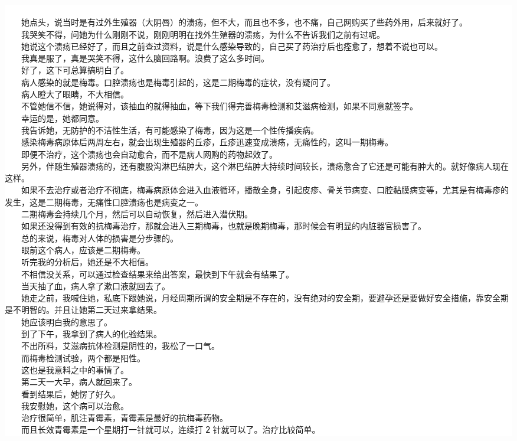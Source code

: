 <br>   
&emsp;&emsp;她点头，说当时是有过外生殖器（大阴唇）的溃疡，但不大，而且也不多，也不痛，自己网购买了些药外用，后来就好了。  
<br>   
&emsp;&emsp;我哭笑不得，问她为什么刚刚不说，刚刚明明在找外生殖器的溃疡，为什么不告诉我们之前有过呢。  
<br>   
&emsp;&emsp;她说这个溃疡已经好了，而且之前查过资料，说是什么感染导致的，自己买了药治疗后也痊愈了，想着不说也可以。  
<br>   
&emsp;&emsp;我真是服了，真是哭笑不得，这什么脑回路啊。浪费了这么多时间。  
<br>   
&emsp;&emsp;好了，这下可总算搞明白了。  
<br>   
&emsp;&emsp;病人感染的就是梅毒。口腔溃疡也是梅毒引起的，这是二期梅毒的症状，没有疑问了。  
<br>   
&emsp;&emsp;病人瞪大了眼睛，不大相信。  
<br>   
&emsp;&emsp;不管她信不信，她说得对，该抽血的就得抽血，等下我们得完善梅毒检测和艾滋病检测，如果不同意就签字。  
<br>   
&emsp;&emsp;幸运的是，她都同意。  
<br>   
&emsp;&emsp;我告诉她，无防护的不洁性生活，有可能感染了梅毒，因为这是一个性传播疾病。  
<br>   
&emsp;&emsp;感染梅毒病原体后两周左右，就会出现生殖器的丘疹，丘疹迅速变成溃疡，无痛性的，这叫一期梅毒。  
<br>   
&emsp;&emsp;即便不治疗，这个溃疡也会自动愈合，而不是病人网购的药物起效了。  
<br>   
&emsp;&emsp;另外，伴随生殖器溃疡的，还有腹股沟淋巴结肿大，这个淋巴结肿大持续时间较长，溃疡愈合了它还是可能有肿大的。就好像病人现在这样。  
<br>   
&emsp;&emsp;如果不去治疗或者治疗不彻底，梅毒病原体会进入血液循环，播散全身，引起皮疹、骨关节病变、口腔黏膜病变等，尤其是有梅毒疹的发生，这是二期梅毒，无痛性口腔溃疡也是病变之一。  
<br>   
&emsp;&emsp;二期梅毒会持续几个月，然后可以自动恢复，然后进入潜伏期。  
<br>   
&emsp;&emsp;如果还没得到有效的抗梅毒治疗，那就会进入三期梅毒，也就是晚期梅毒，那时候会有明显的内脏器官损害了。  
<br>   
&emsp;&emsp;总的来说，梅毒对人体的损害是分步骤的。  
<br>   
&emsp;&emsp;眼前这个病人，应该是二期梅毒。  
<br>   
&emsp;&emsp;听完我的分析后，她还是不大相信。  
<br>   
&emsp;&emsp;不相信没关系，可以通过检查结果来给出答案，最快到下午就会有结果了。  
<br>   
&emsp;&emsp;当天抽了血，病人拿了漱口液就回去了。  
<br>   
&emsp;&emsp;她走之前，我喊住她，私底下跟她说，月经周期所谓的安全期是不存在的，没有绝对的安全期，要避孕还是要做好安全措施，靠安全期是不明智的。并且让她第二天过来拿结果。  
<br>   
&emsp;&emsp;她应该明白我的意思了。  
<br>   
&emsp;&emsp;到了下午，我拿到了病人的化验结果。  
<br>   
&emsp;&emsp;不出所料，艾滋病抗体检测是阴性的，我松了一口气。  
<br>   
&emsp;&emsp;而梅毒检测试验，两个都是阳性。  
<br>   
&emsp;&emsp;这也是我意料之中的事情了。  
<br>   
&emsp;&emsp;第二天一大早，病人就回来了。  
<br>   
&emsp;&emsp;看到结果后，她愣了好久。  
<br>   
&emsp;&emsp;我安慰她，这个病可以治愈。  
<br>   
&emsp;&emsp;治疗很简单，肌注青霉素，青霉素是最好的抗梅毒药物。  
<br>   
&emsp;&emsp;而且长效青霉素是一个星期打一针就可以，连续打 2 针就可以了。治疗比较简单。  